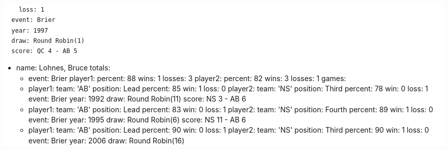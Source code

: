         loss: 1
      event: Brier
      year: 1997
      draw: Round Robin(1)
      score: QC 4 - AB 5
 - name: Lohnes, Bruce
   totals:
    - event: Brier
      player1:
        percent: 88
        wins: 1
        losses: 3
      player2:
        percent: 82
        wins: 3
        losses: 1
   games:
    - player1:
        team: 'AB'
        position: Lead
        percent: 85
        win: 1
        loss: 0
      player2:
        team: 'NS'
        position: Third
        percent: 78
        win: 0
        loss: 1
      event: Brier
      year: 1992
      draw: Round Robin(11)
      score: NS 3 - AB 6
    - player1:
        team: 'AB'
        position: Lead
        percent: 83
        win: 0
        loss: 1
      player2:
        team: 'NS'
        position: Fourth
        percent: 89
        win: 1
        loss: 0
      event: Brier
      year: 1995
      draw: Round Robin(6)
      score: NS 11 - AB 6
    - player1:
        team: 'AB'
        position: Lead
        percent: 90
        win: 0
        loss: 1
      player2:
        team: 'NS'
        position: Third
        percent: 90
        win: 1
        loss: 0
      event: Brier
      year: 2006
      draw: Round Robin(16)